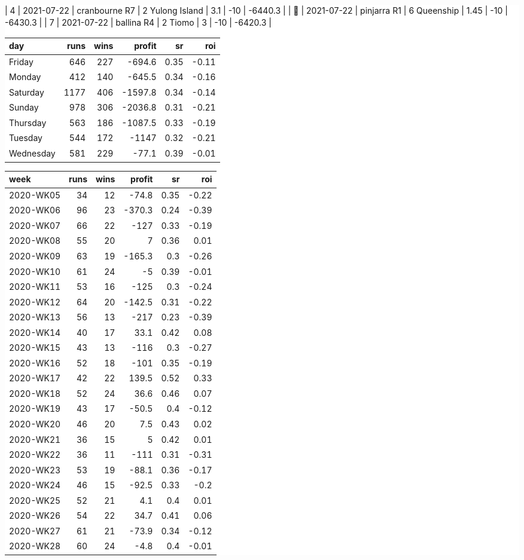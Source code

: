 | 4                 | 2021-07-22 | cranbourne R7     | 2 Yulong Island      |   3.1  |      -10 |  -6440.3 |
| :3rd_place_medal: | 2021-07-22 | pinjarra R1       | 6 Queenship          |   1.45 |      -10 |  -6430.3 |
| 7                 | 2021-07-22 | ballina R4        | 2 Tiomo              |   3    |      -10 |  -6420.3 |

| day       |   runs |   wins |   profit |   sr |   roi |
|:----------|-------:|-------:|---------:|-----:|------:|
| Friday    |    646 |    227 |   -694.6 | 0.35 | -0.11 |
| Monday    |    412 |    140 |   -645.5 | 0.34 | -0.16 |
| Saturday  |   1177 |    406 |  -1597.8 | 0.34 | -0.14 |
| Sunday    |    978 |    306 |  -2036.8 | 0.31 | -0.21 |
| Thursday  |    563 |    186 |  -1087.5 | 0.33 | -0.19 |
| Tuesday   |    544 |    172 |  -1147   | 0.32 | -0.21 |
| Wednesday |    581 |    229 |    -77.1 | 0.39 | -0.01 |

| week      |   runs |   wins |   profit |   sr |   roi |
|:----------|-------:|-------:|---------:|-----:|------:|
| 2020-WK05 |     34 |     12 |    -74.8 | 0.35 | -0.22 |
| 2020-WK06 |     96 |     23 |   -370.3 | 0.24 | -0.39 |
| 2020-WK07 |     66 |     22 |   -127   | 0.33 | -0.19 |
| 2020-WK08 |     55 |     20 |      7   | 0.36 |  0.01 |
| 2020-WK09 |     63 |     19 |   -165.3 | 0.3  | -0.26 |
| 2020-WK10 |     61 |     24 |     -5   | 0.39 | -0.01 |
| 2020-WK11 |     53 |     16 |   -125   | 0.3  | -0.24 |
| 2020-WK12 |     64 |     20 |   -142.5 | 0.31 | -0.22 |
| 2020-WK13 |     56 |     13 |   -217   | 0.23 | -0.39 |
| 2020-WK14 |     40 |     17 |     33.1 | 0.42 |  0.08 |
| 2020-WK15 |     43 |     13 |   -116   | 0.3  | -0.27 |
| 2020-WK16 |     52 |     18 |   -101   | 0.35 | -0.19 |
| 2020-WK17 |     42 |     22 |    139.5 | 0.52 |  0.33 |
| 2020-WK18 |     52 |     24 |     36.6 | 0.46 |  0.07 |
| 2020-WK19 |     43 |     17 |    -50.5 | 0.4  | -0.12 |
| 2020-WK20 |     46 |     20 |      7.5 | 0.43 |  0.02 |
| 2020-WK21 |     36 |     15 |      5   | 0.42 |  0.01 |
| 2020-WK22 |     36 |     11 |   -111   | 0.31 | -0.31 |
| 2020-WK23 |     53 |     19 |    -88.1 | 0.36 | -0.17 |
| 2020-WK24 |     46 |     15 |    -92.5 | 0.33 | -0.2  |
| 2020-WK25 |     52 |     21 |      4.1 | 0.4  |  0.01 |
| 2020-WK26 |     54 |     22 |     34.7 | 0.41 |  0.06 |
| 2020-WK27 |     61 |     21 |    -73.9 | 0.34 | -0.12 |
| 2020-WK28 |     60 |     24 |     -4.8 | 0.4  | -0.01 |